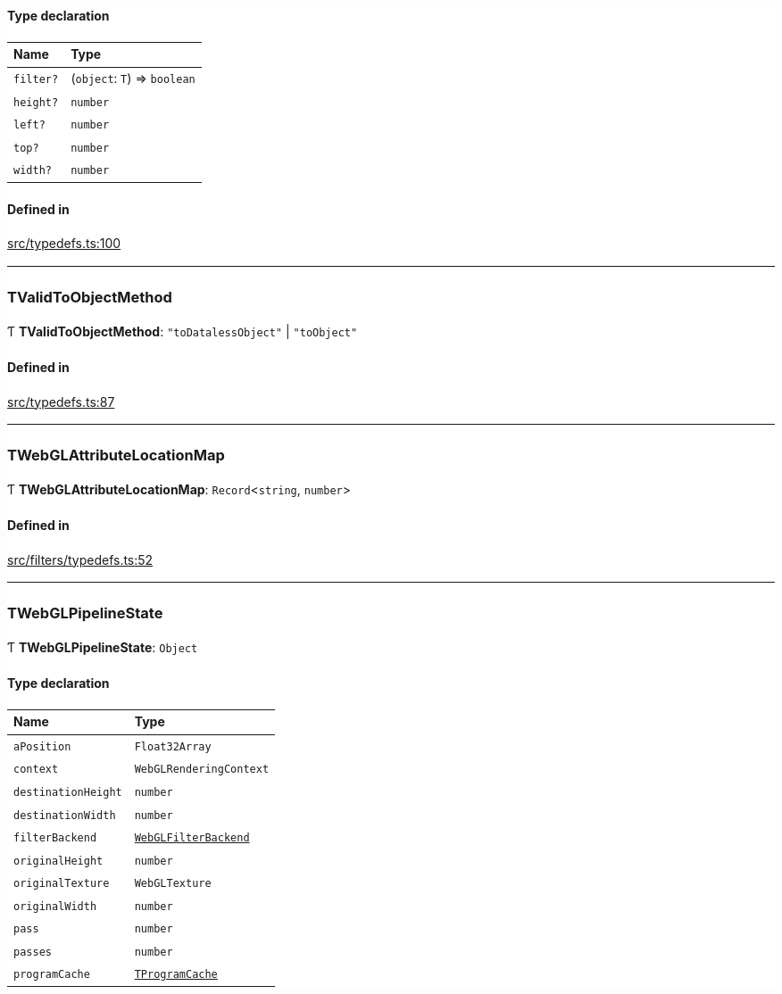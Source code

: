 #### Type declaration

| Name | Type |
| :------ | :------ |
| `filter?` | (`object`: `T`) => `boolean` |
| `height?` | `number` |
| `left?` | `number` |
| `top?` | `number` |
| `width?` | `number` |

#### Defined in

[src/typedefs.ts:100](https://github.com/fabricjs/fabric.js/blob/7d0e39dd9/src/typedefs.ts#L100)

___

### TValidToObjectMethod

Ƭ **TValidToObjectMethod**: ``"toDatalessObject"`` \| ``"toObject"``

#### Defined in

[src/typedefs.ts:87](https://github.com/fabricjs/fabric.js/blob/7d0e39dd9/src/typedefs.ts#L87)

___

### TWebGLAttributeLocationMap

Ƭ **TWebGLAttributeLocationMap**: `Record`<`string`, `number`\>

#### Defined in

[src/filters/typedefs.ts:52](https://github.com/fabricjs/fabric.js/blob/7d0e39dd9/src/filters/typedefs.ts#L52)

___

### TWebGLPipelineState

Ƭ **TWebGLPipelineState**: `Object`

#### Type declaration

| Name | Type |
| :------ | :------ |
| `aPosition` | `Float32Array` |
| `context` | `WebGLRenderingContext` |
| `destinationHeight` | `number` |
| `destinationWidth` | `number` |
| `filterBackend` | [`WebGLFilterBackend`](/apidocs/classes/WebGLFilterBackend.md) |
| `originalHeight` | `number` |
| `originalTexture` | `WebGLTexture` |
| `originalWidth` | `number` |
| `pass` | `number` |
| `passes` | `number` |
| `programCache` | [`TProgramCache`](/apidocs/modules.md#tprogramcache) |